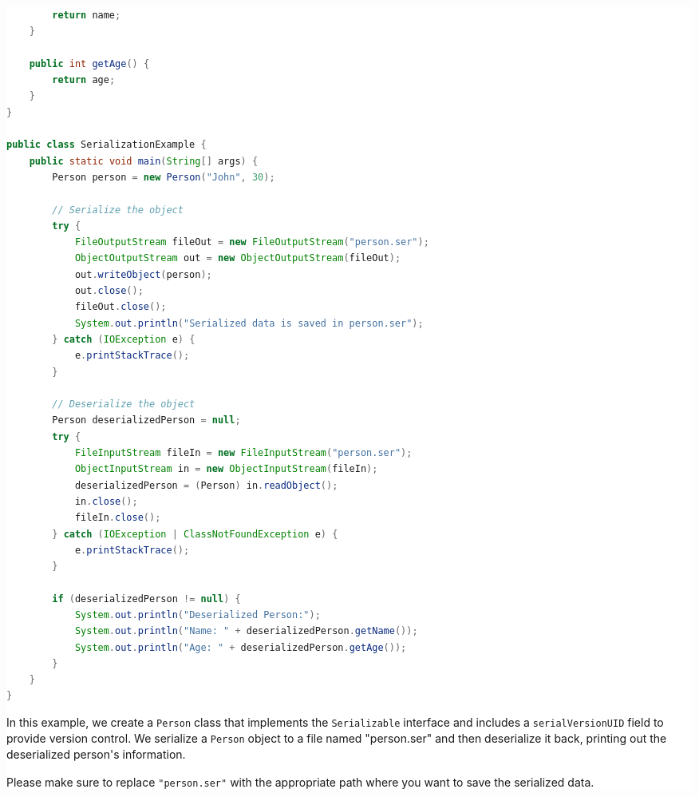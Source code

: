 ```java
        return name;
    }

    public int getAge() {
        return age;
    }
}

public class SerializationExample {
    public static void main(String[] args) {
        Person person = new Person("John", 30);

        // Serialize the object
        try {
            FileOutputStream fileOut = new FileOutputStream("person.ser");
            ObjectOutputStream out = new ObjectOutputStream(fileOut);
            out.writeObject(person);
            out.close();
            fileOut.close();
            System.out.println("Serialized data is saved in person.ser");
        } catch (IOException e) {
            e.printStackTrace();
        }

        // Deserialize the object
        Person deserializedPerson = null;
        try {
            FileInputStream fileIn = new FileInputStream("person.ser");
            ObjectInputStream in = new ObjectInputStream(fileIn);
            deserializedPerson = (Person) in.readObject();
            in.close();
            fileIn.close();
        } catch (IOException | ClassNotFoundException e) {
            e.printStackTrace();
        }

        if (deserializedPerson != null) {
            System.out.println("Deserialized Person:");
            System.out.println("Name: " + deserializedPerson.getName());
            System.out.println("Age: " + deserializedPerson.getAge());
        }
    }
}
```

In this example, we create a `Person` class that implements the `Serializable` interface and includes a `serialVersionUID` field to provide version control. We serialize a `Person` object to a file named "person.ser" and then deserialize it back, printing out the deserialized person's information.

Please make sure to replace `"person.ser"` with the appropriate path where you want to save the serialized data.
